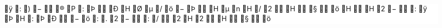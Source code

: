 ÿ
:
)
−

®
P
:
Þ

Ð
H
Ø
µ
/
ö
−
Þ

H
µ
n
H
/
2

H

§

ö
H

H
2
−

:
ÿ
Þ
H
:
Þ
Ð

−
ö
:
.
2
−

:
/

2
H
2

H

§

ö